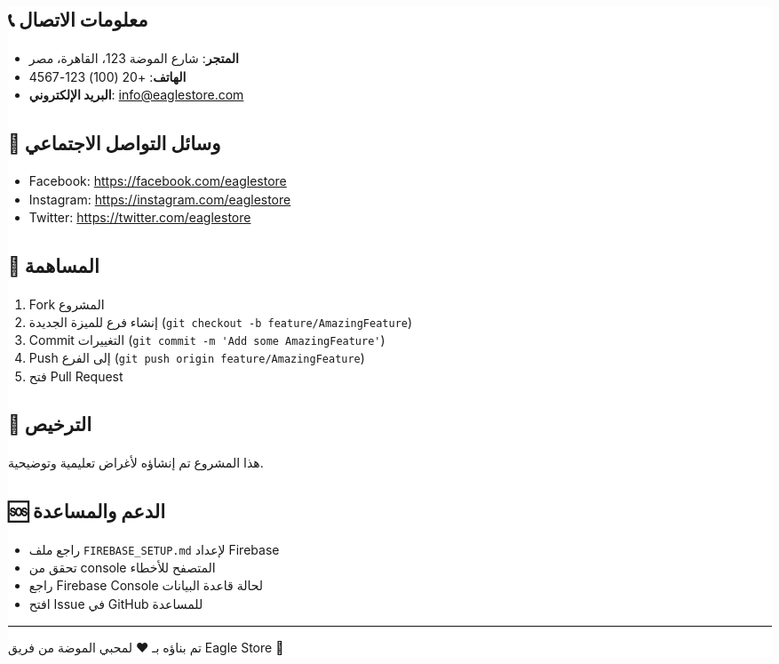 ## 📞 معلومات الاتصال

- **المتجر**: شارع الموضة 123، القاهرة، مصر
- **الهاتف**: +20 (100) 123-4567
- **البريد الإلكتروني**: info@eaglestore.com

## 📱 وسائل التواصل الاجتماعي

- Facebook: https://facebook.com/eaglestore
- Instagram: https://instagram.com/eaglestore
- Twitter: https://twitter.com/eaglestore

## 🤝 المساهمة

1. Fork المشروع
2. إنشاء فرع للميزة الجديدة (`git checkout -b feature/AmazingFeature`)
3. Commit التغييرات (`git commit -m 'Add some AmazingFeature'`)
4. Push إلى الفرع (`git push origin feature/AmazingFeature`)
5. فتح Pull Request

## 📄 الترخيص

هذا المشروع تم إنشاؤه لأغراض تعليمية وتوضيحية.

## 🆘 الدعم والمساعدة

- راجع ملف `FIREBASE_SETUP.md` لإعداد Firebase
- تحقق من console المتصفح للأخطاء
- راجع Firebase Console لحالة قاعدة البيانات
- افتح Issue في GitHub للمساعدة

---

تم بناؤه بـ ❤️ لمحبي الموضة من فريق Eagle Store 🦅 